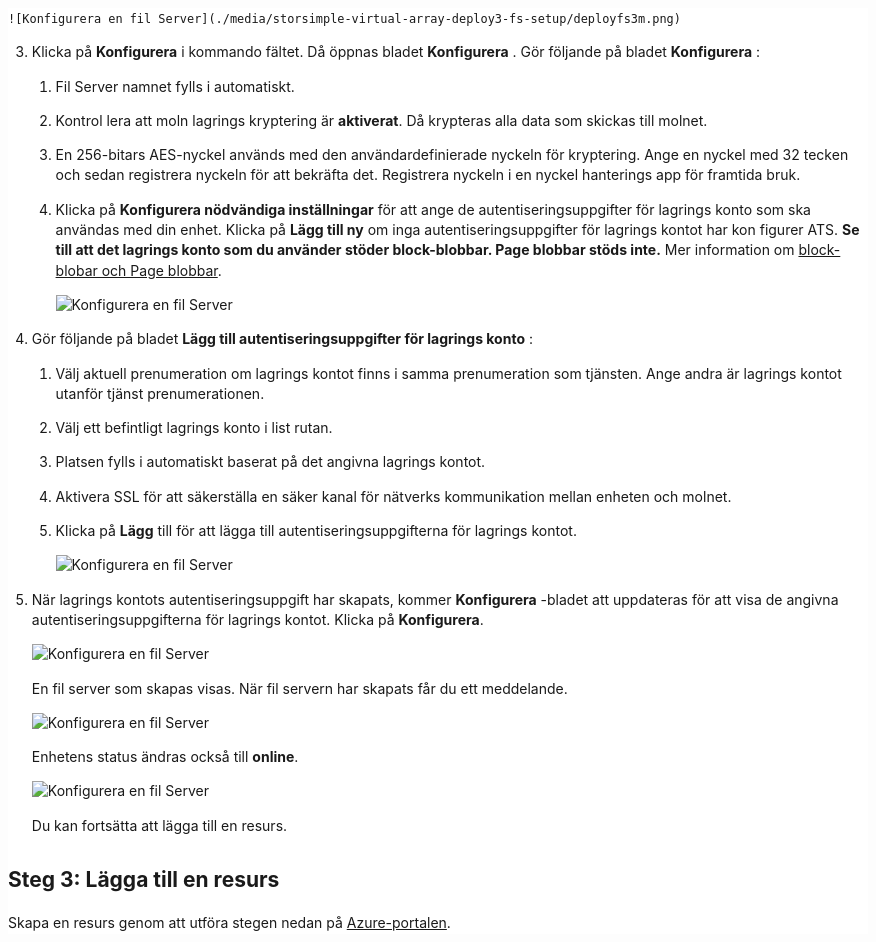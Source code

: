     ![Konfigurera en fil Server](./media/storsimple-virtual-array-deploy3-fs-setup/deployfs3m.png)
3. Klicka på **Konfigurera** i kommando fältet. Då öppnas bladet **Konfigurera** . Gör följande på bladet **Konfigurera** :
   
   1. Fil Server namnet fylls i automatiskt.
    
   2. Kontrol lera att moln lagrings kryptering är **aktiverat**. Då krypteras alla data som skickas till molnet. 
    
   3. En 256-bitars AES-nyckel används med den användardefinierade nyckeln för kryptering. Ange en nyckel med 32 tecken och sedan registrera nyckeln för att bekräfta det. Registrera nyckeln i en nyckel hanterings app för framtida bruk.
    
   4. Klicka på **Konfigurera nödvändiga inställningar** för att ange de autentiseringsuppgifter för lagrings konto som ska användas med din enhet. Klicka på **Lägg till ny** om inga autentiseringsuppgifter för lagrings kontot har kon figurer ATS. **Se till att det lagrings konto som du använder stöder block-blobbar. Page blobbar stöds inte.** Mer information om [block-blobar och Page blobbar](https://docs.microsoft.com/rest/api/storageservices/understanding-block-blobs--append-blobs--and-page-blobs).
   
      ![Konfigurera en fil Server](./media/storsimple-virtual-array-deploy3-fs-setup/deployfs6m.png) 
4. Gör följande på bladet **Lägg till autentiseringsuppgifter för lagrings konto** : 

    1. Välj aktuell prenumeration om lagrings kontot finns i samma prenumeration som tjänsten. Ange andra är lagrings kontot utanför tjänst prenumerationen. 
    
    2. Välj ett befintligt lagrings konto i list rutan. 
    
    3. Platsen fylls i automatiskt baserat på det angivna lagrings kontot. 
    
    4. Aktivera SSL för att säkerställa en säker kanal för nätverks kommunikation mellan enheten och molnet.
    
    5. Klicka på **Lägg** till för att lägga till autentiseringsuppgifterna för lagrings kontot. 
   
        ![Konfigurera en fil Server](./media/storsimple-virtual-array-deploy3-fs-setup/deployfs8m.png)

5. När lagrings kontots autentiseringsuppgift har skapats, kommer **Konfigurera** -bladet att uppdateras för att visa de angivna autentiseringsuppgifterna för lagrings kontot. Klicka på **Konfigurera**.
   
   ![Konfigurera en fil Server](./media/storsimple-virtual-array-deploy3-fs-setup/deployfs11m.png)
   
   En fil server som skapas visas. När fil servern har skapats får du ett meddelande.
   
   ![Konfigurera en fil Server](./media/storsimple-virtual-array-deploy3-fs-setup/deployfs13m.png)
   
   Enhetens status ändras också till **online**.
   
   ![Konfigurera en fil Server](./media/storsimple-virtual-array-deploy3-fs-setup/deployfs14m.png)
   
   Du kan fortsätta att lägga till en resurs.

## <a name="step-3-add-a-share"></a>Steg 3: Lägga till en resurs
Skapa en resurs genom att utföra stegen nedan på [Azure-portalen](https://portal.azure.com/).
